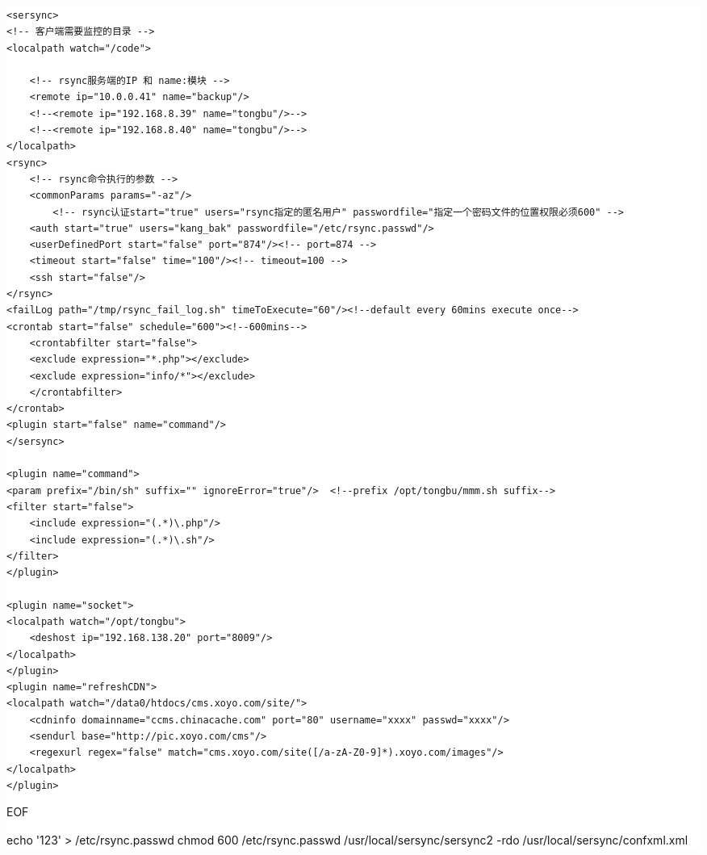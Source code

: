     <sersync>
    <!-- 客户端需要监控的目录 -->
    <localpath watch="/code">
 
        <!-- rsync服务端的IP 和 name:模块 -->
        <remote ip="10.0.0.41" name="backup"/>
        <!--<remote ip="192.168.8.39" name="tongbu"/>-->
        <!--<remote ip="192.168.8.40" name="tongbu"/>-->
    </localpath>
    <rsync>
        <!-- rsync命令执行的参数 -->
        <commonParams params="-az"/>
            <!-- rsync认证start="true" users="rsync指定的匿名用户" passwordfile="指定一个密码文件的位置权限必须600" -->
        <auth start="true" users="kang_bak" passwordfile="/etc/rsync.passwd"/>
        <userDefinedPort start="false" port="874"/><!-- port=874 -->
        <timeout start="false" time="100"/><!-- timeout=100 -->
        <ssh start="false"/>
    </rsync>
    <failLog path="/tmp/rsync_fail_log.sh" timeToExecute="60"/><!--default every 60mins execute once-->
    <crontab start="false" schedule="600"><!--600mins-->
        <crontabfilter start="false">
        <exclude expression="*.php"></exclude>
        <exclude expression="info/*"></exclude>
        </crontabfilter>
    </crontab>
    <plugin start="false" name="command"/>
    </sersync>
 
    <plugin name="command">
    <param prefix="/bin/sh" suffix="" ignoreError="true"/>  <!--prefix /opt/tongbu/mmm.sh suffix-->
    <filter start="false">
        <include expression="(.*)\.php"/>
        <include expression="(.*)\.sh"/>
    </filter>
    </plugin>
 
    <plugin name="socket">
    <localpath watch="/opt/tongbu">
        <deshost ip="192.168.138.20" port="8009"/>
    </localpath>
    </plugin>
    <plugin name="refreshCDN">
    <localpath watch="/data0/htdocs/cms.xoyo.com/site/">
        <cdninfo domainname="ccms.chinacache.com" port="80" username="xxxx" passwd="xxxx"/>
        <sendurl base="http://pic.xoyo.com/cms"/>
        <regexurl regex="false" match="cms.xoyo.com/site([/a-zA-Z0-9]*).xoyo.com/images"/>
    </localpath>
    </plugin>
</head>
EOF
 
echo '123' > /etc/rsync.passwd
chmod 600  /etc/rsync.passwd
/usr/local/sersync/sersync2 -rdo /usr/local/sersync/confxml.xml
 